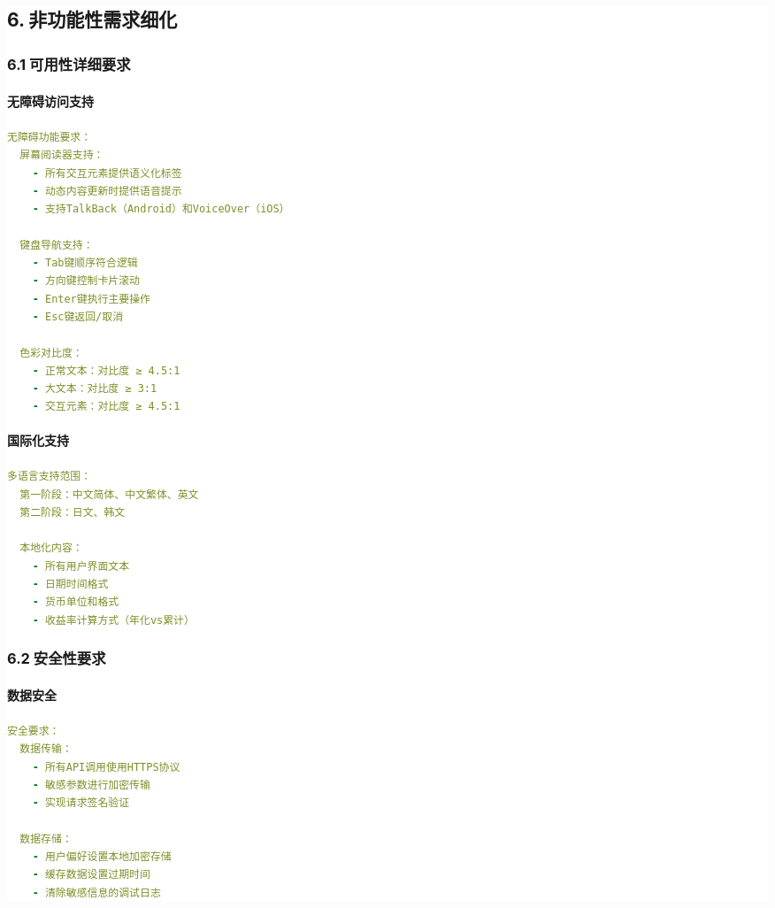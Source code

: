 ```yaml
```

## 6. 非功能性需求细化

### 6.1 可用性详细要求

#### 无障碍访问支持
```yaml
无障碍功能要求：
  屏幕阅读器支持：
    - 所有交互元素提供语义化标签
    - 动态内容更新时提供语音提示
    - 支持TalkBack（Android）和VoiceOver（iOS）

  键盘导航支持：
    - Tab键顺序符合逻辑
    - 方向键控制卡片滚动
    - Enter键执行主要操作
    - Esc键返回/取消

  色彩对比度：
    - 正常文本：对比度 ≥ 4.5:1
    - 大文本：对比度 ≥ 3:1
    - 交互元素：对比度 ≥ 4.5:1
```

#### 国际化支持
```yaml
多语言支持范围：
  第一阶段：中文简体、中文繁体、英文
  第二阶段：日文、韩文

  本地化内容：
    - 所有用户界面文本
    - 日期时间格式
    - 货币单位和格式
    - 收益率计算方式（年化vs累计）
```

### 6.2 安全性要求

#### 数据安全
```yaml
安全要求：
  数据传输：
    - 所有API调用使用HTTPS协议
    - 敏感参数进行加密传输
    - 实现请求签名验证

  数据存储：
    - 用户偏好设置本地加密存储
    - 缓存数据设置过期时间
    - 清除敏感信息的调试日志
```

